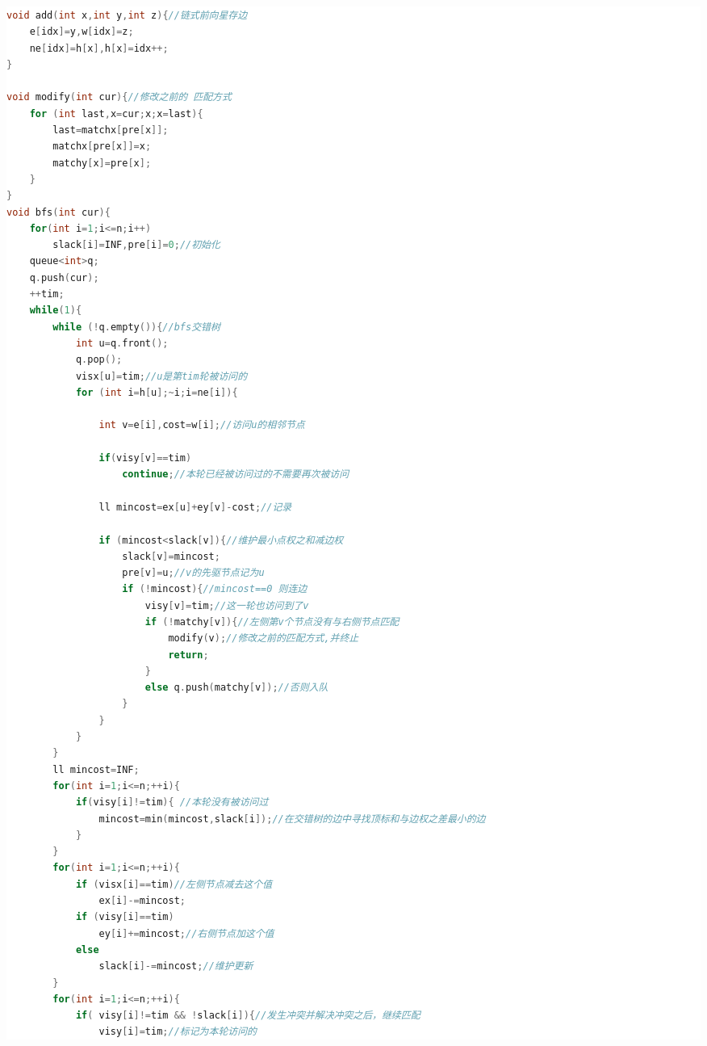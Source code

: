 ```cpp
void add(int x,int y,int z){//链式前向星存边 
	e[idx]=y,w[idx]=z;
	ne[idx]=h[x],h[x]=idx++;
} 

void modify(int cur){//修改之前的 匹配方式 
    for (int last,x=cur;x;x=last){
    	last=matchx[pre[x]]; 
		matchx[pre[x]]=x;
		matchy[x]=pre[x];
	}
}
void bfs(int cur){
    for(int i=1;i<=n;i++)
        slack[i]=INF,pre[i]=0;//初始化 
    queue<int>q;
    q.push(cur);
    ++tim;
    while(1){
        while (!q.empty()){//bfs交错树 
            int u=q.front();
            q.pop();
            visx[u]=tim;//u是第tim轮被访问的 
            for (int i=h[u];~i;i=ne[i]){
            	
                int v=e[i],cost=w[i];//访问u的相邻节点 
                
                if(visy[v]==tim)
                    continue;//本轮已经被访问过的不需要再次被访问 
                    
                ll mincost=ex[u]+ey[v]-cost;//记录 
                
                if (mincost<slack[v]){//维护最小点权之和减边权 
                    slack[v]=mincost;
                    pre[v]=u;//v的先驱节点记为u   
                    if (!mincost){//mincost==0 则连边 
                        visy[v]=tim;//这一轮也访问到了v 
                        if (!matchy[v]){//左侧第v个节点没有与右侧节点匹配 
                            modify(v);//修改之前的匹配方式,并终止 
                            return;
                        }
                        else q.push(matchy[v]);//否则入队 
                    }
                }
            }
        }
        ll mincost=INF;
        for(int i=1;i<=n;++i){ 
            if(visy[i]!=tim){ //本轮没有被访问过 
                mincost=min(mincost,slack[i]);//在交错树的边中寻找顶标和与边权之差最小的边
            }
		} 
        for(int i=1;i<=n;++i){
            if (visx[i]==tim)//左侧节点减去这个值 
                ex[i]-=mincost;
            if (visy[i]==tim)
                ey[i]+=mincost;//右侧节点加这个值 
			else
                slack[i]-=mincost;//维护更新 
        }
        for(int i=1;i<=n;++i){ 
            if( visy[i]!=tim && !slack[i]){//发生冲突并解决冲突之后，继续匹配 
                visy[i]=tim;//标记为本轮访问的 
```